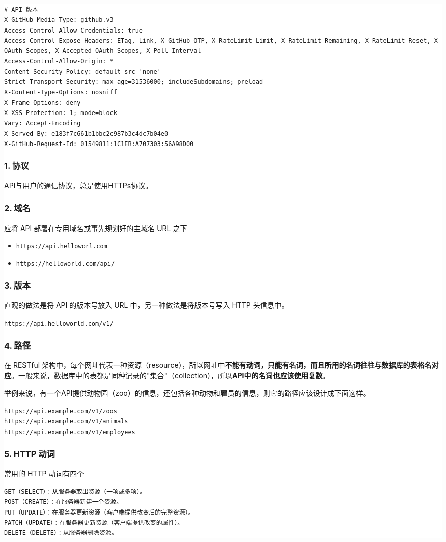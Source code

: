 ```
# API 版本
X-GitHub-Media-Type: github.v3
Access-Control-Allow-Credentials: true
Access-Control-Expose-Headers: ETag, Link, X-GitHub-OTP, X-RateLimit-Limit, X-RateLimit-Remaining, X-RateLimit-Reset, X-OAuth-Scopes, X-Accepted-OAuth-Scopes, X-Poll-Interval
Access-Control-Allow-Origin: *
Content-Security-Policy: default-src 'none'
Strict-Transport-Security: max-age=31536000; includeSubdomains; preload
X-Content-Type-Options: nosniff
X-Frame-Options: deny
X-XSS-Protection: 1; mode=block
Vary: Accept-Encoding
X-Served-By: e183f7c661b1bbc2c987b3c4dc7b04e0
X-GitHub-Request-Id: 01549811:1C1EB:A707303:56A98D00
```

### 1. 协议

API与用户的通信协议，总是使用HTTPs协议。

### 2. 域名

应将 API 部署在专用域名或事先规划好的主域名 URL 之下

- `https://api.helloworl.com`

- `https://helloworld.com/api/`

### 3. 版本

直观的做法是将 API 的版本号放入 URL 中，另一种做法是将版本号写入 HTTP 头信息中。

`https://api.helloworld.com/v1/`

### 4. 路径

在 RESTful 架构中，每个网址代表一种资源（resource），所以网址中**不能有动词，只能有名词，而且所用的名词往往与数据库的表格名对应**。一般来说，数据库中的表都是同种记录的"集合"（collection），所以**API中的名词也应该使用复数**。

举例来说，有一个API提供动物园（zoo）的信息，还包括各种动物和雇员的信息，则它的路径应该设计成下面这样。

```
https://api.example.com/v1/zoos
https://api.example.com/v1/animals
https://api.example.com/v1/employees
```

### 5. HTTP 动词

常用的 HTTP 动词有四个

```
GET（SELECT）：从服务器取出资源（一项或多项）。
POST（CREATE）：在服务器新建一个资源。
PUT（UPDATE）：在服务器更新资源（客户端提供改变后的完整资源）。
PATCH（UPDATE）：在服务器更新资源（客户端提供改变的属性）。
DELETE（DELETE）：从服务器删除资源。
```
